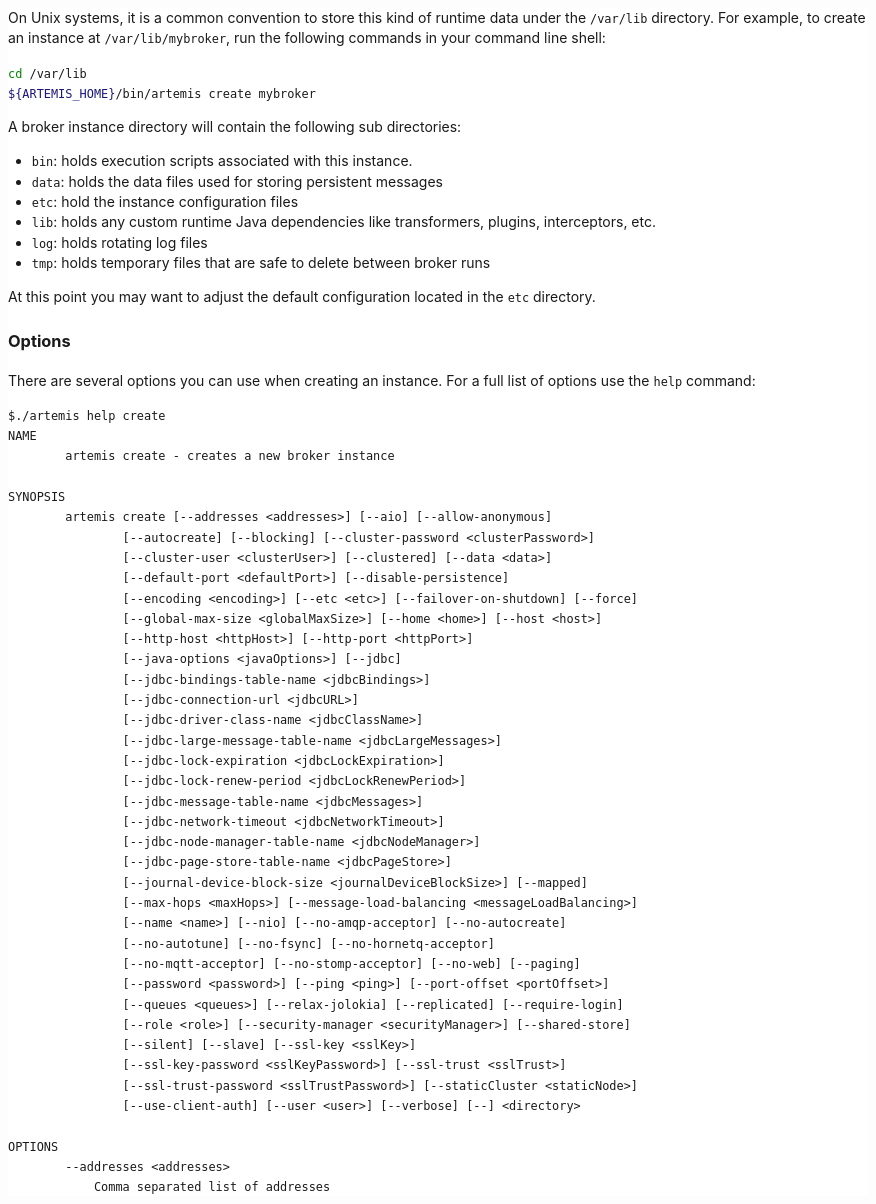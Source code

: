 On Unix systems, it is a common convention to store this kind of runtime data
under the `/var/lib` directory.  For example, to create an instance at
`/var/lib/mybroker`, run the following commands in your command line shell:

```sh
cd /var/lib
${ARTEMIS_HOME}/bin/artemis create mybroker
```

A broker instance directory will contain the following sub directories:

- `bin`: holds execution scripts associated with this instance.
- `data`: holds the data files used for storing persistent messages
- `etc`: hold the instance configuration files
- `lib`: holds any custom runtime Java dependencies like transformers,
  plugins, interceptors, etc.
- `log`: holds rotating log files
- `tmp`: holds temporary files that are safe to delete between broker runs

At this point you may want to adjust the default configuration located in the
`etc` directory.

### Options

There are several options you can use when creating an instance. For a full list
of options use the `help` command:

```
$./artemis help create
NAME
        artemis create - creates a new broker instance

SYNOPSIS
        artemis create [--addresses <addresses>] [--aio] [--allow-anonymous]
                [--autocreate] [--blocking] [--cluster-password <clusterPassword>]
                [--cluster-user <clusterUser>] [--clustered] [--data <data>]
                [--default-port <defaultPort>] [--disable-persistence]
                [--encoding <encoding>] [--etc <etc>] [--failover-on-shutdown] [--force]
                [--global-max-size <globalMaxSize>] [--home <home>] [--host <host>]
                [--http-host <httpHost>] [--http-port <httpPort>]
                [--java-options <javaOptions>] [--jdbc]
                [--jdbc-bindings-table-name <jdbcBindings>]
                [--jdbc-connection-url <jdbcURL>]
                [--jdbc-driver-class-name <jdbcClassName>]
                [--jdbc-large-message-table-name <jdbcLargeMessages>]
                [--jdbc-lock-expiration <jdbcLockExpiration>]
                [--jdbc-lock-renew-period <jdbcLockRenewPeriod>]
                [--jdbc-message-table-name <jdbcMessages>]
                [--jdbc-network-timeout <jdbcNetworkTimeout>]
                [--jdbc-node-manager-table-name <jdbcNodeManager>]
                [--jdbc-page-store-table-name <jdbcPageStore>]
                [--journal-device-block-size <journalDeviceBlockSize>] [--mapped]
                [--max-hops <maxHops>] [--message-load-balancing <messageLoadBalancing>]
                [--name <name>] [--nio] [--no-amqp-acceptor] [--no-autocreate]
                [--no-autotune] [--no-fsync] [--no-hornetq-acceptor]
                [--no-mqtt-acceptor] [--no-stomp-acceptor] [--no-web] [--paging]
                [--password <password>] [--ping <ping>] [--port-offset <portOffset>]
                [--queues <queues>] [--relax-jolokia] [--replicated] [--require-login]
                [--role <role>] [--security-manager <securityManager>] [--shared-store]
                [--silent] [--slave] [--ssl-key <sslKey>]
                [--ssl-key-password <sslKeyPassword>] [--ssl-trust <sslTrust>]
                [--ssl-trust-password <sslTrustPassword>] [--staticCluster <staticNode>]
                [--use-client-auth] [--user <user>] [--verbose] [--] <directory>

OPTIONS
        --addresses <addresses>
            Comma separated list of addresses
```